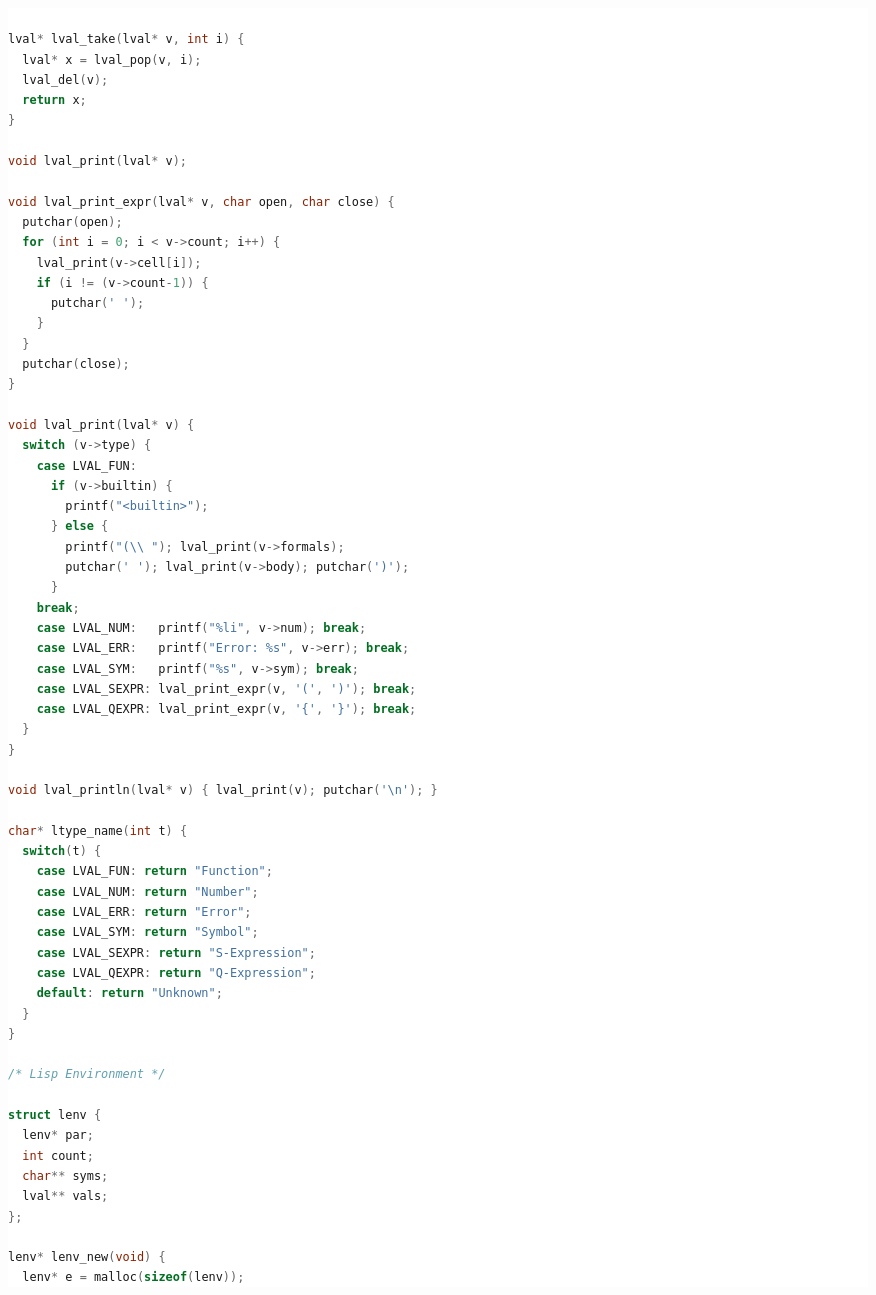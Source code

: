 ```c

lval* lval_take(lval* v, int i) {
  lval* x = lval_pop(v, i);
  lval_del(v);
  return x;
}

void lval_print(lval* v);

void lval_print_expr(lval* v, char open, char close) {
  putchar(open);
  for (int i = 0; i < v->count; i++) {
    lval_print(v->cell[i]);    
    if (i != (v->count-1)) {
      putchar(' ');
    }
  }
  putchar(close);
}

void lval_print(lval* v) {
  switch (v->type) {
    case LVAL_FUN:
      if (v->builtin) {
        printf("<builtin>");
      } else {
        printf("(\\ "); lval_print(v->formals);
        putchar(' '); lval_print(v->body); putchar(')');
      }
    break;
    case LVAL_NUM:   printf("%li", v->num); break;
    case LVAL_ERR:   printf("Error: %s", v->err); break;
    case LVAL_SYM:   printf("%s", v->sym); break;
    case LVAL_SEXPR: lval_print_expr(v, '(', ')'); break;
    case LVAL_QEXPR: lval_print_expr(v, '{', '}'); break;
  }
}

void lval_println(lval* v) { lval_print(v); putchar('\n'); }

char* ltype_name(int t) {
  switch(t) {
    case LVAL_FUN: return "Function";
    case LVAL_NUM: return "Number";
    case LVAL_ERR: return "Error";
    case LVAL_SYM: return "Symbol";
    case LVAL_SEXPR: return "S-Expression";
    case LVAL_QEXPR: return "Q-Expression";
    default: return "Unknown";
  }
}

/* Lisp Environment */

struct lenv {
  lenv* par;
  int count;
  char** syms;
  lval** vals;
};

lenv* lenv_new(void) {
  lenv* e = malloc(sizeof(lenv));
```